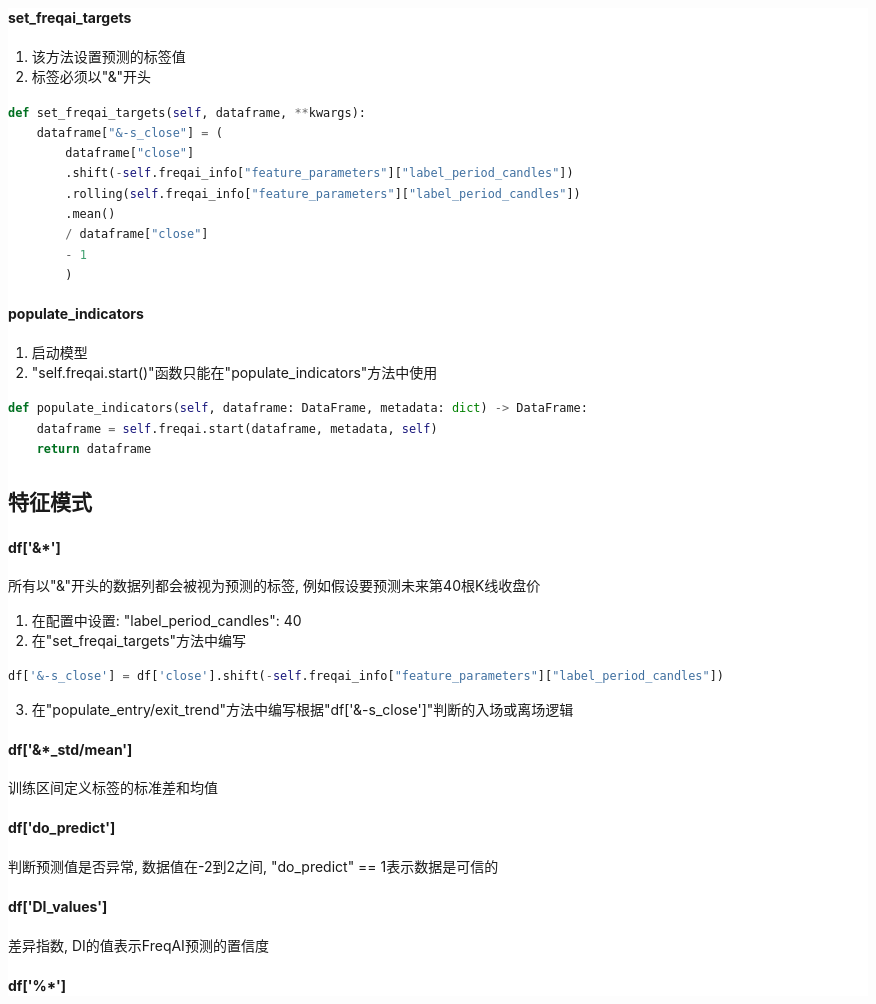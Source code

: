 #### set_freqai_targets

1. 该方法设置预测的标签值
2. 标签必须以"&"开头

```python
def set_freqai_targets(self, dataframe, **kwargs):
    dataframe["&-s_close"] = (
        dataframe["close"]
        .shift(-self.freqai_info["feature_parameters"]["label_period_candles"])
        .rolling(self.freqai_info["feature_parameters"]["label_period_candles"])
        .mean()
        / dataframe["close"]
        - 1
        )
```

#### populate_indicators

1. 启动模型
2. "self.freqai.start()"函数只能在"populate_indicators"方法中使用

```python
def populate_indicators(self, dataframe: DataFrame, metadata: dict) -> DataFrame:
    dataframe = self.freqai.start(dataframe, metadata, self)
    return dataframe
```

## 特征模式

#### df['&*']

所有以"&"开头的数据列都会被视为预测的标签, 例如假设要预测未来第40根K线收盘价

1. 在配置中设置: "label_period_candles": 40
2. 在"set_freqai_targets"方法中编写

```python
df['&-s_close'] = df['close'].shift(-self.freqai_info["feature_parameters"]["label_period_candles"])
```

3. 在"populate_entry/exit_trend"方法中编写根据"df['&-s_close']"判断的入场或离场逻辑

#### df['&*_std/mean']

训练区间定义标签的标准差和均值

#### df['do_predict']

判断预测值是否异常, 数据值在-2到2之间, "do_predict" == 1表示数据是可信的

#### df['DI_values']

差异指数, DI的值表示FreqAI预测的置信度

#### df['%*']
